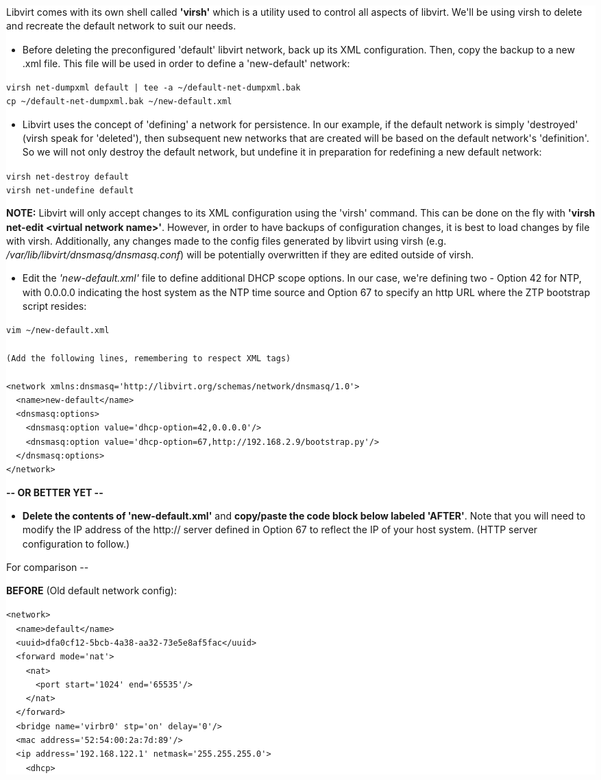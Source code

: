 Libvirt comes with its own shell called **'virsh'** which is a utility used to control all aspects of libvirt. We'll be using virsh to delete and recreate the default network to suit our needs.

* Before deleting the preconfigured 'default' libvirt network, back up its XML configuration. Then, copy the backup to a new .xml file. This file will be used in order to define a 'new-default' network:

```
virsh net-dumpxml default | tee -a ~/default-net-dumpxml.bak
cp ~/default-net-dumpxml.bak ~/new-default.xml
```

* Libvirt uses the concept of 'defining' a network for persistence. In our example, if the default network is simply 'destroyed' (virsh speak for 'deleted'), then subsequent new networks that are created will be based on the default network's 'definition'. So we will not only destroy the default network, but undefine it in preparation for redefining a new default network:

```
virsh net-destroy default
virsh net-undefine default
```

**NOTE:** Libvirt will only accept changes to its XML configuration using the 'virsh' command. This can be done on the fly with **'virsh net-edit \<virtual network name\>'**. However, in order to have backups of configuration changes, it is best to load changes by file with virsh. Additionally, any changes made to the config files generated by libvirt using virsh (e.g. */var/lib/libvirt/dnsmasq/dnsmasq.conf*) will be potentially overwritten if they are edited outside of virsh.

* Edit the *'new-default.xml'* file to define additional DHCP scope options. In our case, we're defining two - Option 42 for NTP, with 0.0.0.0 indicating the host system as the NTP time source and Option 67 to specify an http URL where the ZTP bootstrap script resides:

```
vim ~/new-default.xml

(Add the following lines, remembering to respect XML tags)

<network xmlns:dnsmasq='http://libvirt.org/schemas/network/dnsmasq/1.0'>
  <name>new-default</name>
  <dnsmasq:options>
    <dnsmasq:option value='dhcp-option=42,0.0.0.0'/>
    <dnsmasq:option value='dhcp-option=67,http://192.168.2.9/bootstrap.py'/>
  </dnsmasq:options>
</network>
```

**-- OR BETTER YET --** 

* **Delete the contents of 'new-default.xml'** and **copy/paste the code block below labeled 'AFTER'**. 
Note that you will need to modify the IP address of the http:// server defined in Option 67 to reflect the IP of your host system. (HTTP server configuration to follow.)

For comparison -- 

**BEFORE**  (Old default network config):

```
<network>
  <name>default</name>
  <uuid>dfa0cf12-5bcb-4a38-aa32-73e5e8af5fac</uuid>
  <forward mode='nat'>
    <nat>
      <port start='1024' end='65535'/>
    </nat>
  </forward>
  <bridge name='virbr0' stp='on' delay='0'/>
  <mac address='52:54:00:2a:7d:89'/>
  <ip address='192.168.122.1' netmask='255.255.255.0'>
    <dhcp>
```